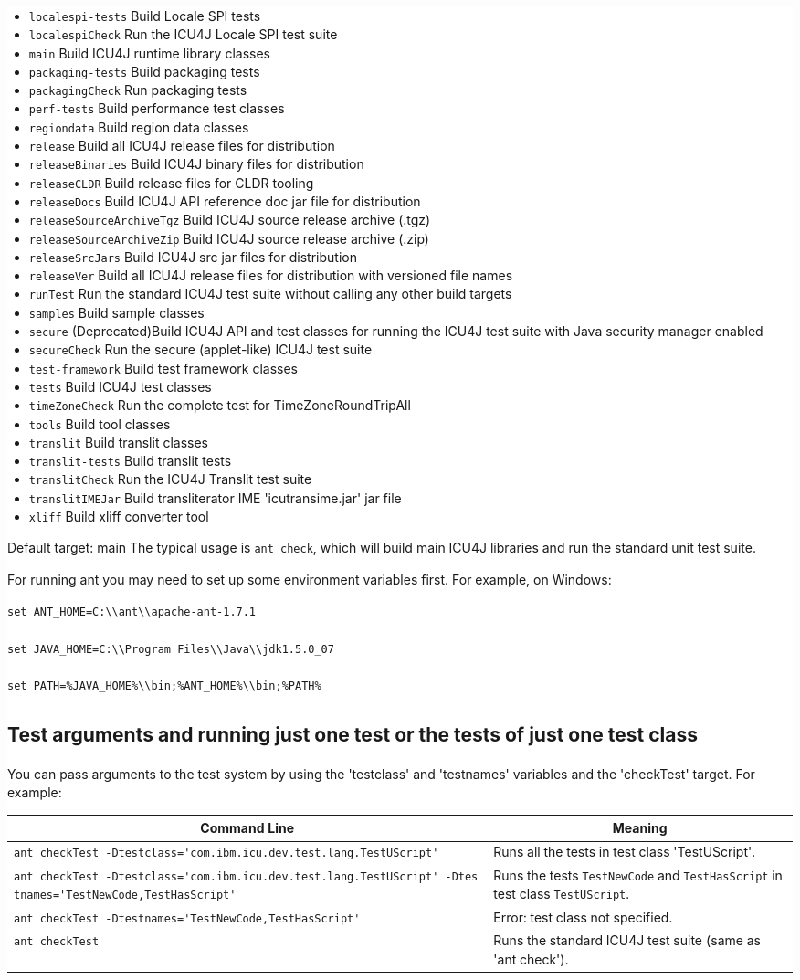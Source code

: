* `localespi-tests` Build Locale SPI tests
* `localespiCheck` Run the ICU4J Locale SPI test suite
* `main` Build ICU4J runtime library classes
* `packaging-tests` Build packaging tests
* `packagingCheck` Run packaging tests
* `perf-tests` Build performance test classes
* `regiondata` Build region data classes
* `release` Build all ICU4J release files for distribution
* `releaseBinaries` Build ICU4J binary files for distribution
* `releaseCLDR` Build release files for CLDR tooling
* `releaseDocs` Build ICU4J API reference doc jar file for distribution
* `releaseSourceArchiveTgz` Build ICU4J source release archive (.tgz)
* `releaseSourceArchiveZip` Build ICU4J source release archive (.zip)
* `releaseSrcJars` Build ICU4J src jar files for distribution
* `releaseVer` Build all ICU4J release files for distribution with versioned file names
* `runTest` Run the standard ICU4J test suite without calling any other build targets
* `samples` Build sample classes
* `secure` (Deprecated)Build ICU4J API and test classes for running the ICU4J test suite with Java security manager enabled
* `secureCheck` Run the secure (applet-like) ICU4J test suite
* `test-framework` Build test framework classes
* `tests` Build ICU4J test classes
* `timeZoneCheck` Run the complete test for TimeZoneRoundTripAll
* `tools` Build tool classes
* `translit` Build translit classes
* `translit-tests` Build translit tests
* `translitCheck` Run the ICU4J Translit test suite
* `translitIMEJar` Build transliterator IME 'icutransime.jar' jar file
* `xliff` Build xliff converter tool

Default target: main
The typical usage is `ant check`, which will build main ICU4J libraries and
run the standard unit test suite.

For running ant you may need to set up some environment variables first. For
example, on Windows:

```
set ANT_HOME=C:\\ant\\apache-ant-1.7.1

set JAVA_HOME=C:\\Program Files\\Java\\jdk1.5.0_07

set PATH=%JAVA_HOME%\\bin;%ANT_HOME%\\bin;%PATH%
```

## Test arguments and running just one test or the tests of just one test class

You can pass arguments to the test system by using the 'testclass' and
'testnames' variables and the 'checkTest' target. For example:

|Command Line|Meaning|
|------------|--------|
|`ant checkTest -Dtestclass='com.ibm.icu.dev.test.lang.TestUScript'` | Runs all the tests in test class 'TestUScript'.|
|`ant checkTest -Dtestclass='com.ibm.icu.dev.test.lang.TestUScript' -Dtestnames='TestNewCode,TestHasScript'` | Runs the tests `TestNewCode` and `TestHasScript` in test class `TestUScript`. |
|`ant checkTest -Dtestnames='TestNewCode,TestHasScript'` | Error: test class not specified.|
|`ant checkTest` | Runs the standard ICU4J test suite (same as 'ant check').|
